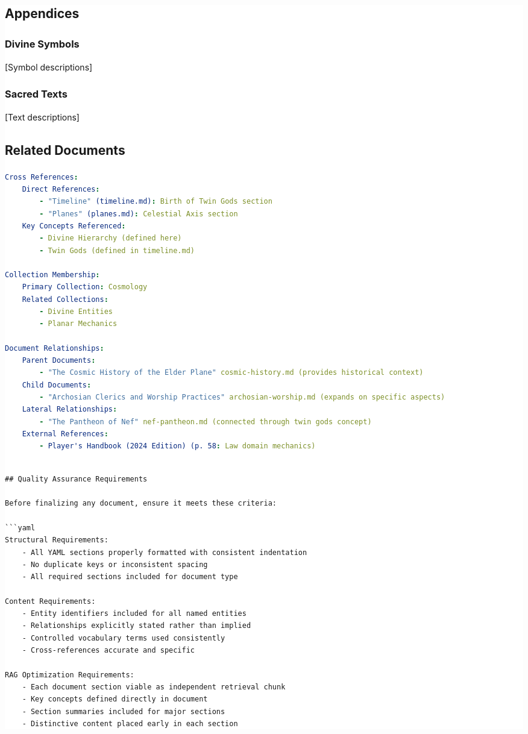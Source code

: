 ## Appendices

### Divine Symbols
[Symbol descriptions]

### Sacred Texts
[Text descriptions]

## Related Documents
```yaml
Cross References:
    Direct References:
        - "Timeline" (timeline.md): Birth of Twin Gods section
        - "Planes" (planes.md): Celestial Axis section
    Key Concepts Referenced:
        - Divine Hierarchy (defined here)
        - Twin Gods (defined in timeline.md)

Collection Membership:
    Primary Collection: Cosmology
    Related Collections:
        - Divine Entities
        - Planar Mechanics

Document Relationships:
    Parent Documents:
        - "The Cosmic History of the Elder Plane" cosmic-history.md (provides historical context)
    Child Documents:
        - "Archosian Clerics and Worship Practices" archosian-worship.md (expands on specific aspects)
    Lateral Relationships:
        - "The Pantheon of Nef" nef-pantheon.md (connected through twin gods concept)
    External References:
        - Player's Handbook (2024 Edition) (p. 58: Law domain mechanics)
```
```

## Quality Assurance Requirements

Before finalizing any document, ensure it meets these criteria:

```yaml
Structural Requirements:
    - All YAML sections properly formatted with consistent indentation
    - No duplicate keys or inconsistent spacing
    - All required sections included for document type

Content Requirements:
    - Entity identifiers included for all named entities
    - Relationships explicitly stated rather than implied
    - Controlled vocabulary terms used consistently
    - Cross-references accurate and specific

RAG Optimization Requirements:
    - Each document section viable as independent retrieval chunk
    - Key concepts defined directly in document
    - Section summaries included for major sections
    - Distinctive content placed early in each section
```
